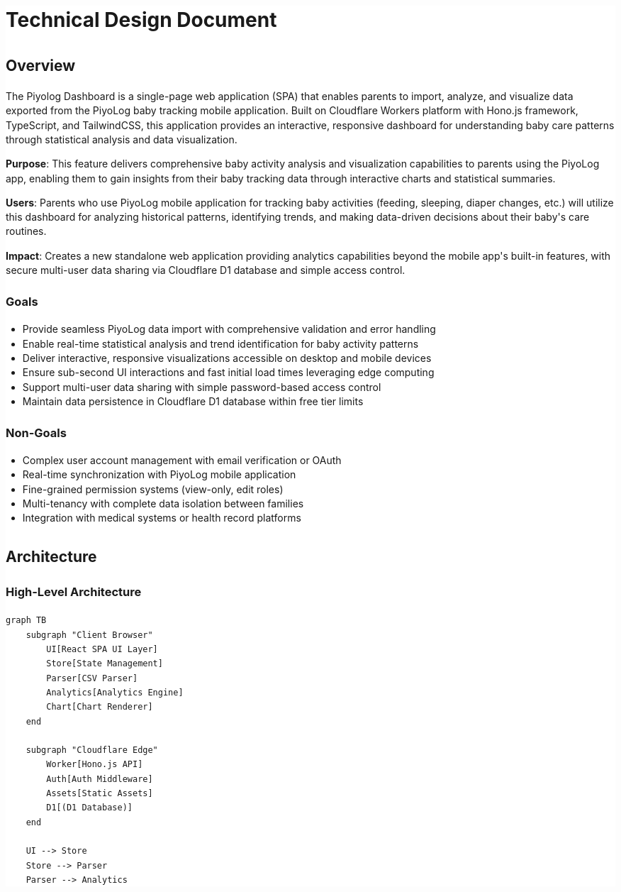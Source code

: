 # Technical Design Document

## Overview

The Piyolog Dashboard is a single-page web application (SPA) that enables parents to import, analyze, and visualize data exported from the PiyoLog baby tracking mobile application. Built on Cloudflare Workers platform with Hono.js framework, TypeScript, and TailwindCSS, this application provides an interactive, responsive dashboard for understanding baby care patterns through statistical analysis and data visualization.

**Purpose**: This feature delivers comprehensive baby activity analysis and visualization capabilities to parents using the PiyoLog app, enabling them to gain insights from their baby tracking data through interactive charts and statistical summaries.

**Users**: Parents who use PiyoLog mobile application for tracking baby activities (feeding, sleeping, diaper changes, etc.) will utilize this dashboard for analyzing historical patterns, identifying trends, and making data-driven decisions about their baby's care routines.

**Impact**: Creates a new standalone web application providing analytics capabilities beyond the mobile app's built-in features, with secure multi-user data sharing via Cloudflare D1 database and simple access control.

### Goals

- Provide seamless PiyoLog data import with comprehensive validation and error handling
- Enable real-time statistical analysis and trend identification for baby activity patterns
- Deliver interactive, responsive visualizations accessible on desktop and mobile devices
- Ensure sub-second UI interactions and fast initial load times leveraging edge computing
- Support multi-user data sharing with simple password-based access control
- Maintain data persistence in Cloudflare D1 database within free tier limits

### Non-Goals

- Complex user account management with email verification or OAuth
- Real-time synchronization with PiyoLog mobile application
- Fine-grained permission systems (view-only, edit roles)
- Multi-tenancy with complete data isolation between families
- Integration with medical systems or health record platforms

## Architecture

### High-Level Architecture

```mermaid
graph TB
    subgraph "Client Browser"
        UI[React SPA UI Layer]
        Store[State Management]
        Parser[CSV Parser]
        Analytics[Analytics Engine]
        Chart[Chart Renderer]
    end

    subgraph "Cloudflare Edge"
        Worker[Hono.js API]
        Auth[Auth Middleware]
        Assets[Static Assets]
        D1[(D1 Database)]
    end

    UI --> Store
    Store --> Parser
    Parser --> Analytics
```